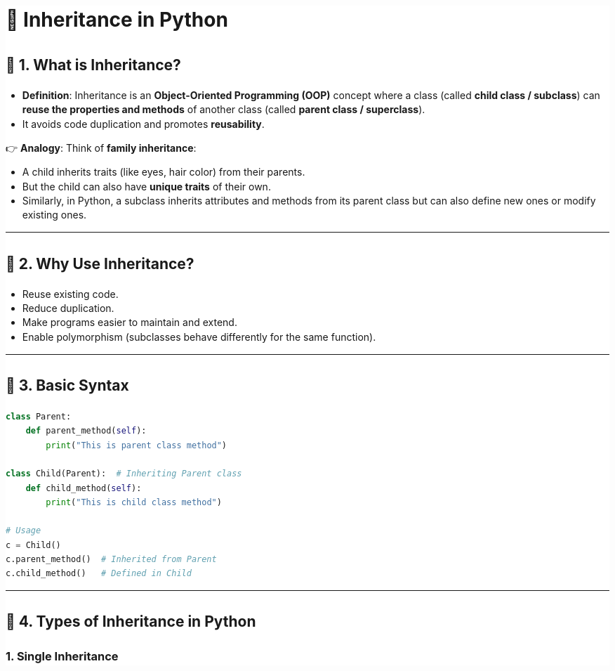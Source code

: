 

# 📘 **Inheritance in Python**

## 🔹 1. What is Inheritance?

* **Definition**: Inheritance is an **Object-Oriented Programming (OOP)** concept where a class (called **child class / subclass**) can **reuse the properties and methods** of another class (called **parent class / superclass**).
* It avoids code duplication and promotes **reusability**.

👉 **Analogy**:
Think of **family inheritance**:

* A child inherits traits (like eyes, hair color) from their parents.
* But the child can also have **unique traits** of their own.
* Similarly, in Python, a subclass inherits attributes and methods from its parent class but can also define new ones or modify existing ones.

---

## 🔹 2. Why Use Inheritance?

* Reuse existing code.
* Reduce duplication.
* Make programs easier to maintain and extend.
* Enable polymorphism (subclasses behave differently for the same function).

---

## 🔹 3. Basic Syntax

```python
class Parent:
    def parent_method(self):
        print("This is parent class method")

class Child(Parent):  # Inheriting Parent class
    def child_method(self):
        print("This is child class method")

# Usage
c = Child()
c.parent_method()  # Inherited from Parent
c.child_method()   # Defined in Child
```

---

## 🔹 4. Types of Inheritance in Python

### 1. **Single Inheritance**
